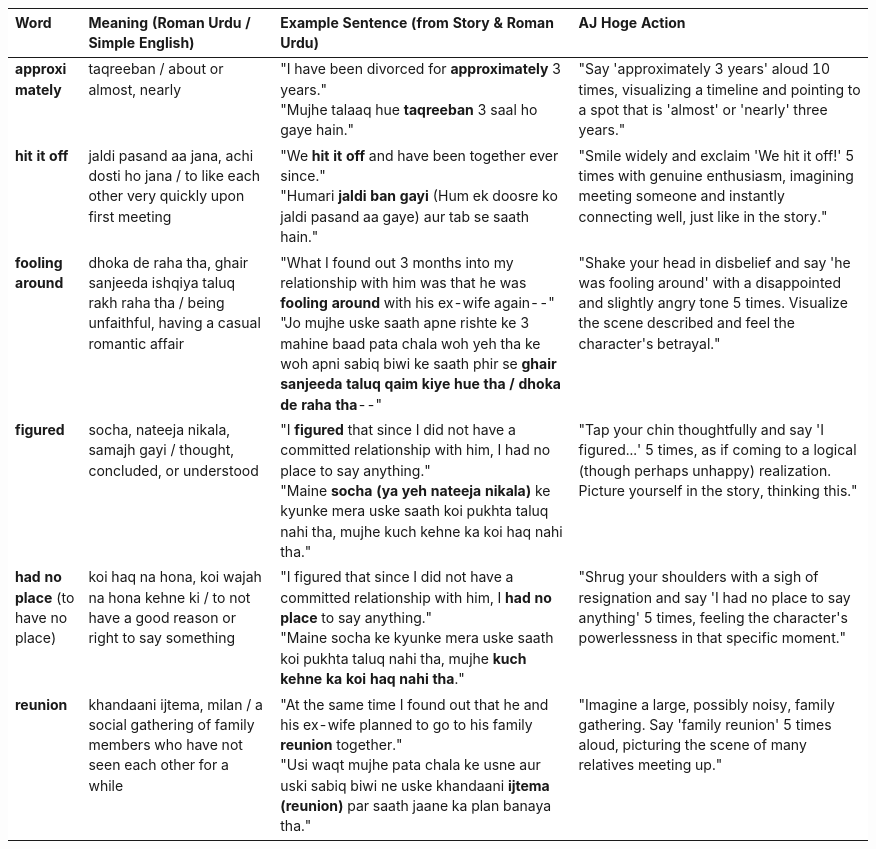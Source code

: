 | Word                      | Meaning (Roman Urdu / Simple English)                                                                    | Example Sentence (from Story & Roman Urdu)                                                                                                                                                                                                                                                                                                                           | AJ Hoge Action                                                                                                                                                             |
| :------------------------ | :------------------------------------------------------------------------------------------------------- | :------------------------------------------------------------------------------------------------------------------------------------------------------------------------------------------------------------------------------------------------------------------------------------------------------------------------------------------------------------------- | :------------------------------------------------------------------------------------------------------------------------------------------------------------------------- |
| **approximately**         | taqreeban / about or almost, nearly                                                                      | "I have been divorced for **approximately** 3 years." <br> "Mujhe talaaq hue **taqreeban** 3 saal ho gaye hain."                                                                                                                                                                                                                                                                   | "Say 'approximately 3 years' aloud 10 times, visualizing a timeline and pointing to a spot that is 'almost' or 'nearly' three years."                                      |
| **hit it off**            | jaldi pasand aa jana, achi dosti ho jana / to like each other very quickly upon first meeting              | "We **hit it off** and have been together ever since." <br> "Humari **jaldi ban gayi** (Hum ek doosre ko jaldi pasand aa gaye) aur tab se saath hain."                                                                                                                                                                                                                          | "Smile widely and exclaim 'We hit it off!' 5 times with genuine enthusiasm, imagining meeting someone and instantly connecting well, just like in the story."             |
| **fooling around**        | dhoka de raha tha, ghair sanjeeda ishqiya taluq rakh raha tha / being unfaithful, having a casual romantic affair | "What I found out 3 months into my relationship with him was that he was **fooling around** with his ex-wife again--" <br> "Jo mujhe uske saath apne rishte ke 3 mahine baad pata chala woh yeh tha ke woh apni sabiq biwi ke saath phir se **ghair sanjeeda taluq qaim kiye hue tha / dhoka de raha tha**--"                                                                | "Shake your head in disbelief and say 'he was fooling around' with a disappointed and slightly angry tone 5 times. Visualize the scene described and feel the character's betrayal." |
| **figured**               | socha, nateeja nikala, samajh gayi / thought, concluded, or understood                                   | "I **figured** that since I did not have a committed relationship with him, I had no place to say anything." <br> "Maine **socha (ya yeh nateeja nikala)** ke kyunke mera uske saath koi pukhta taluq nahi tha, mujhe kuch kehne ka koi haq nahi tha."                                                                                                                            | "Tap your chin thoughtfully and say 'I figured...' 5 times, as if coming to a logical (though perhaps unhappy) realization. Picture yourself in the story, thinking this."    |
| **had no place** (to have no place) | koi haq na hona, koi wajah na hona kehne ki / to not have a good reason or right to say something | "I figured that since I did not have a committed relationship with him, I **had no place** to say anything." <br> "Maine socha ke kyunke mera uske saath koi pukhta taluq nahi tha, mujhe **kuch kehne ka koi haq nahi tha**."                                                                                                                                               | "Shrug your shoulders with a sigh of resignation and say 'I had no place to say anything' 5 times, feeling the character's powerlessness in that specific moment."          |
| **reunion**               | khandaani ijtema, milan / a social gathering of family members who have not seen each other for a while   | "At the same time I found out that he and his ex-wife planned to go to his family **reunion** together." <br> "Usi waqt mujhe pata chala ke usne aur uski sabiq biwi ne uske khandaani **ijtema (reunion)** par saath jaane ka plan banaya tha."                                                                                                                                    | "Imagine a large, possibly noisy, family gathering. Say 'family reunion' 5 times aloud, picturing the scene of many relatives meeting up."                                    |